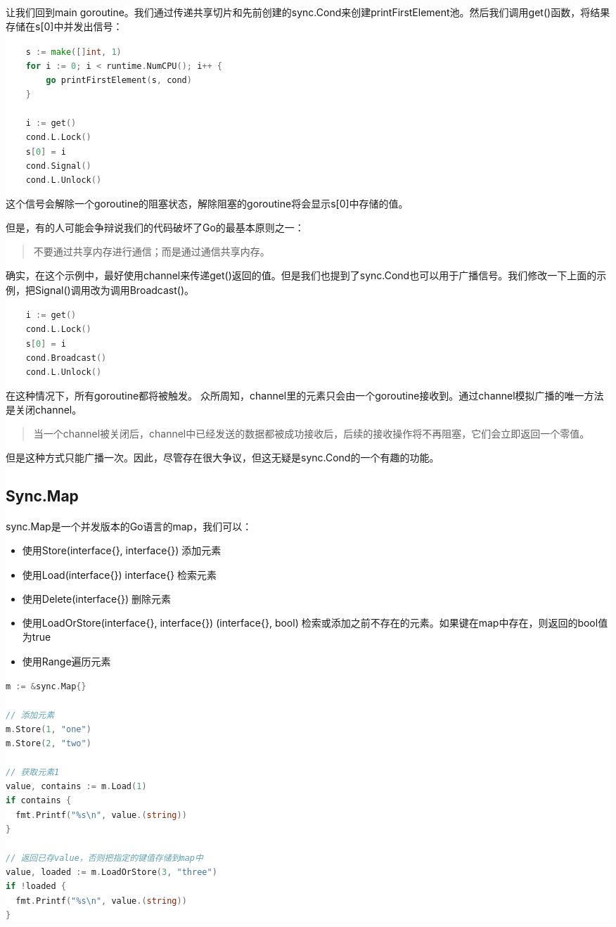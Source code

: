 让我们回到main goroutine。我们通过传递共享切片和先前创建的sync.Cond来创建printFirstElement池。然后我们调用get()函数，将结果存储在s[0]中并发出信号：

```go
    s := make([]int, 1)
    for i := 0; i < runtime.NumCPU(); i++ {
        go printFirstElement(s, cond)
    }   

    i := get()
    cond.L.Lock()
    s[0] = i
    cond.Signal()
    cond.L.Unlock()
```
这个信号会解除一个goroutine的阻塞状态，解除阻塞的goroutine将会显示s[0]中存储的值。

但是，有的人可能会争辩说我们的代码破坏了Go的最基本原则之一：

> 不要通过共享内存进行通信；而是通过通信共享内存。

确实，在这个示例中，最好使用channel来传递get()返回的值。但是我们也提到了sync.Cond也可以用于广播信号。我们修改一下上面的示例，把Signal()调用改为调用Broadcast()。

```go
    i := get()
    cond.L.Lock()
    s[0] = i
    cond.Broadcast()
    cond.L.Unlock()
```

在这种情况下，所有goroutine都将被触发。
众所周知，channel里的元素只会由一个goroutine接收到。通过channel模拟广播的唯一方法是关闭channel。

> 当一个channel被关闭后，channel中已经发送的数据都被成功接收后，后续的接收操作将不再阻塞，它们会立即返回一个零值。

但是这种方式只能广播一次。因此，尽管存在很大争议，但这无疑是sync.Cond的一个有趣的功能。

## Sync.Map

sync.Map是一个并发版本的Go语言的map，我们可以：

- 使用Store(interface{}, interface{}) 添加元素

- 使用Load(interface{}) interface{} 检索元素

- 使用Delete(interface{}) 删除元素

- 使用LoadOrStore(interface{}, interface{}) (interface{}, bool) 检索或添加之前不存在的元素。如果键在map中存在，则返回的bool值为true

- 使用Range遍历元素

```go
m := &sync.Map{}

// 添加元素
m.Store(1, "one")
m.Store(2, "two")

// 获取元素1
value, contains := m.Load(1)
if contains {
  fmt.Printf("%s\n", value.(string))
}

// 返回已存value，否则把指定的键值存储到map中
value, loaded := m.LoadOrStore(3, "three")
if !loaded {
  fmt.Printf("%s\n", value.(string))
}
```